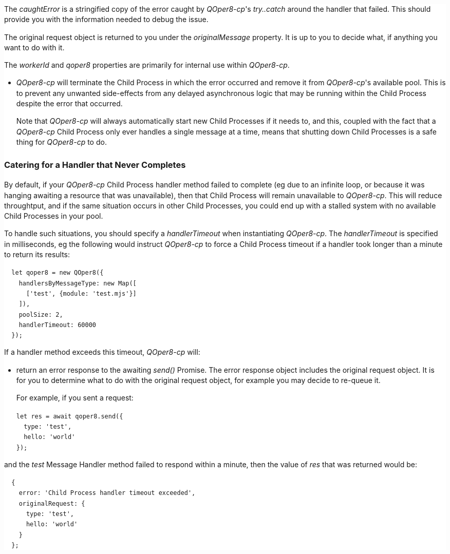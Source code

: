   The *caughtError* is a stringified copy of the error caught by *QOper8-cp*'s *try..catch* around the handler that failed.  This should provide you with the information needed to debug the issue.

  The original request object is returned to you under the *originalMessage* property.  It is up to you to decide what, if anything you want to do with it.

  The *workerId* and *qoper8* properties are primarily for internal use within *QOper8-cp*.


- *QOper8-cp* will terminate the Child Process in which the error occurred and remove it from *QOper8-cp*'s available pool.  This is to prevent any unwanted side-effects from any delayed asynchronous logic that may be running within the Child Process despite the error that occurred.  

  Note that *QOper8-cp* will always automatically start new Child Processes if it needs to, and this, coupled with the fact that a *QOper8-cp* Child Process only ever handles a single message at a time, means that shutting down Child Processes is a safe thing for *QOper8-cp* to do.

### Catering for a Handler that Never Completes

By default, if your *QOper8-cp* Child Process handler method failed to complete (eg due to an infinite loop, or because it was hanging awaiting a resource that was unavailable), then that Child Process will remain unavailable to *QOper8-cp*.  This will reduce throughtput, and if the same situation occurs in other Child Processes, you could end up with a stalled system with no available Child Processes in your pool.

To handle such situations, you should specify a *handlerTimeout* when instantiating *QOper8-cp*.  The *handlerTimeout* is specified in milliseconds, eg the following would instruct *QOper8-cp* to force a Child Process timeout if a handler took longer than a minute to return its results:

      let qoper8 = new QOper8({
        handlersByMessageType: new Map([
          ['test', {module: 'test.mjs'}]
        ]),
        poolSize: 2,
        handlerTimeout: 60000
      });


If a handler method exceeds this timeout, *QOper8-cp* will:

- return an error response to the awaiting *send()* Promise.  The error response object includes the original request object.  It is for you to determine what to do with the original request object, for example you may decide to re-queue it.

  For example, if you sent a request:

      let res = await qoper8.send({
        type: 'test',
        hello: 'world'
      });

and the *test* Message Handler method failed to respond within a minute, then the value of *res* that was returned would be: 


      {
        error: 'Child Process handler timeout exceeded',
        originalRequest: {
          type: 'test',
          hello: 'world'
        }
      };

